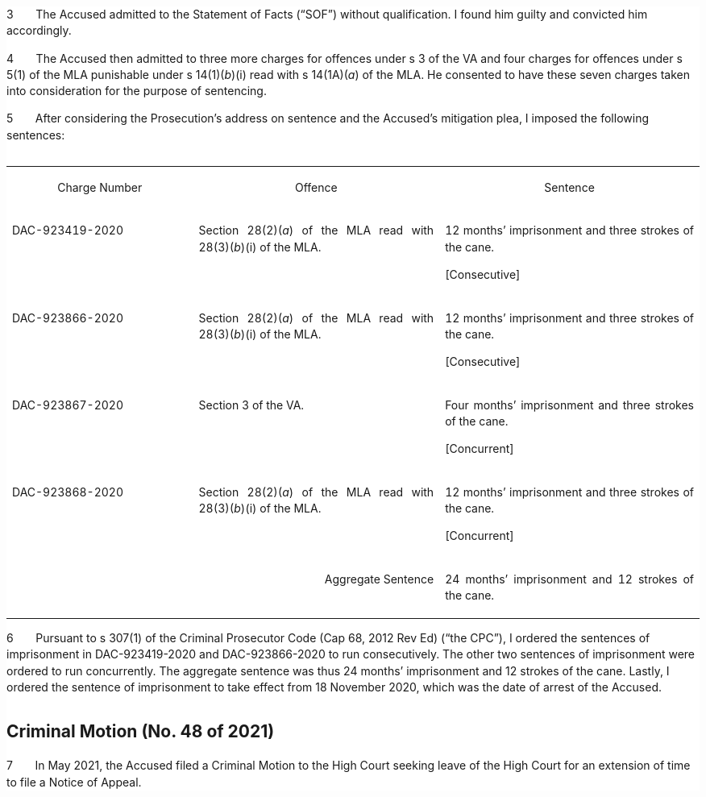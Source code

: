3       The Accused admitted to the Statement of Facts (“SOF”) without qualification. I found him guilty and convicted him accordingly.

4       The Accused then admitted to three more charges for offences under s 3 of the VA and four charges for offences under s 5(1) of the MLA punishable under s 14(1)(_b_)(i) read with s 14(1A)(_a_) of the MLA. He consented to have these seven charges taken into consideration for the purpose of sentencing.

5       After considering the Prosecution’s address on sentence and the Accused’s mitigation plea, I imposed the following sentences:

<table align="left" cellpadding="0" cellspacing="0" class="Judg-2-tblr" frame="all" pgwide="1"><colgroup><col width="26.92%"> <col width="35.54%"> <col width="37.54%"> </colgroup><tbody><tr><td align="left" class="br" rowspan="1" valign="top"><p align="center" class="Table-Para-1">Charge Number</p></td><td align="left" class="br" rowspan="1" valign="top"><p align="center" class="Table-Para-1">Offence</p></td><td align="left" class="b" rowspan="1" valign="top"><p align="center" class="Table-Para-1">Sentence</p></td></tr><tr><td align="left" class="br" rowspan="1" valign="top"><p align="justify" class="Table-Para-1">DAC-923419-2020</p></td><td align="left" class="br" rowspan="1" valign="top"><p align="justify" class="Table-Para-1">Section 28(2)(<em>a</em>) of the MLA read with 28(3)(<em>b</em>)(i) of the MLA.</p></td><td align="left" class="b" rowspan="1" valign="top"><p align="justify" class="Table-Para-1">12 months’ imprisonment and three strokes of the cane.</p><p align="justify" class="Table-Para-1">[Consecutive]</p></td></tr><tr><td align="left" class="br" rowspan="1" valign="top"><p align="justify" class="Table-Para-1">DAC-923866-2020</p></td><td align="left" class="br" rowspan="1" valign="top"><p align="justify" class="Table-Para-1">Section 28(2)(<em>a</em>) of the MLA read with 28(3)(<em>b</em>)(i) of the MLA.</p></td><td align="left" class="b" rowspan="1" valign="top"><p align="justify" class="Table-Para-1">12 months’ imprisonment and three strokes of the cane.</p><p align="justify" class="Table-Para-1">[Consecutive]</p></td></tr><tr><td align="left" class="br" rowspan="1" valign="top"><p align="justify" class="Table-Para-1">DAC-923867-2020</p></td><td align="left" class="br" rowspan="1" valign="top"><p align="justify" class="Table-Para-1">Section 3 of the VA.</p></td><td align="left" class="b" rowspan="1" valign="top"><p align="justify" class="Table-Para-1">Four months’ imprisonment and three strokes of the cane.</p><p align="justify" class="Table-Para-1">[Concurrent]</p></td></tr><tr><td align="left" class="br" rowspan="1" valign="top"><p align="justify" class="Table-Para-1">DAC-923868-2020</p></td><td align="left" class="br" rowspan="1" valign="top"><p align="justify" class="Table-Para-1">Section 28(2)(<em>a</em>) of the MLA read with 28(3)(<em>b</em>)(i) of the MLA.</p></td><td align="left" class="b" rowspan="1" valign="top"><p align="justify" class="Table-Para-1">12 months’ imprisonment and three strokes of the cane.</p><p align="justify" class="Table-Para-1">[Concurrent]</p></td></tr><tr><td align="left" class="r" colspan="2" rowspan="1" valign="top"><p align="right" class="Table-Para-1">Aggregate Sentence</p></td><td align="left" class="" rowspan="1" valign="top"><p align="justify" class="Table-Para-1">24 months’ imprisonment and 12 strokes of the cane.</p></td></tr></tbody></table>

  
  

6       Pursuant to s 307(1) of the Criminal Prosecutor Code (Cap 68, 2012 Rev Ed) (“the CPC”), I ordered the sentences of imprisonment in DAC-923419-2020 and DAC-923866-2020 to run consecutively. The other two sentences of imprisonment were ordered to run concurrently. The aggregate sentence was thus 24 months’ imprisonment and 12 strokes of the cane. Lastly, I ordered the sentence of imprisonment to take effect from 18 November 2020, which was the date of arrest of the Accused.

## Criminal Motion (No. 48 of 2021)

7       In May 2021, the Accused filed a Criminal Motion to the High Court seeking leave of the High Court for an extension of time to file a Notice of Appeal.
